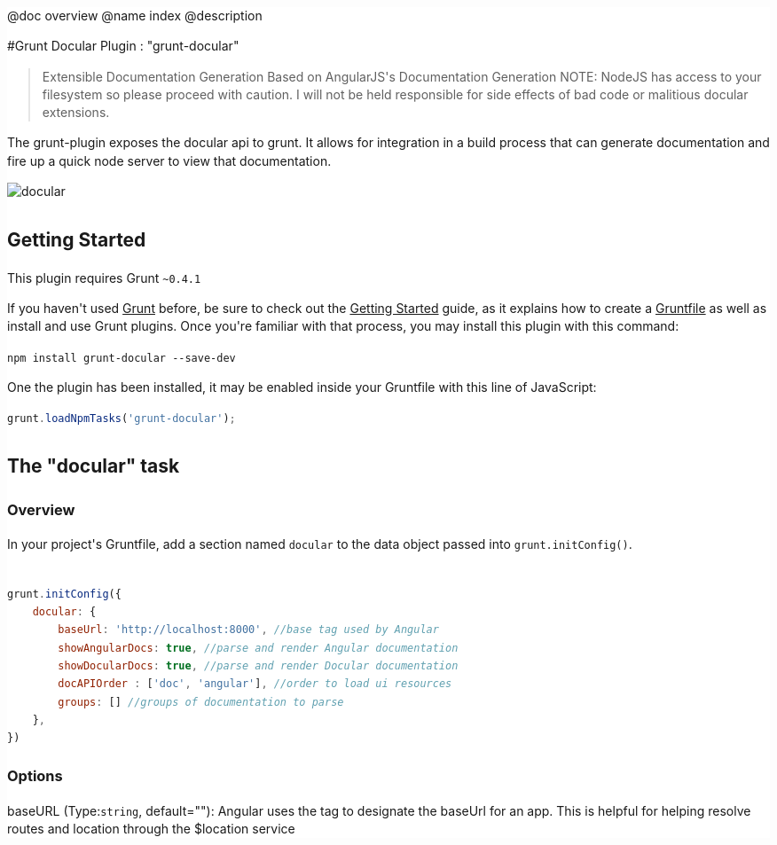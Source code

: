@doc overview
@name index
@description

#Grunt Docular Plugin : "grunt-docular"

> Extensible Documentation Generation Based on AngularJS's Documentation Generation
> NOTE: NodeJS has access to your filesystem so please proceed with caution. I will not be held responsible for side effects of bad code or malitious docular extensions.

The grunt-plugin exposes the docular api to grunt. It allows for integration in a build process that can generate documentation and fire up a quick node server to view that documentation.

![docular](http://johndavidfive.com/images/docular.png "Docular Image")

## Getting Started
This plugin requires Grunt `~0.4.1`

If you haven't used [Grunt](http://gruntjs.com/) before, be sure to check out the [Getting Started](http://gruntjs.com/getting-started) guide, as it explains how to create a [Gruntfile](http://gruntjs.com/sample-gruntfile) as well as install and use Grunt plugins. Once you're familiar with that process, you may install this plugin with this command:

```shell
npm install grunt-docular --save-dev
```

One the plugin has been installed, it may be enabled inside your Gruntfile with this line of JavaScript:

```js
grunt.loadNpmTasks('grunt-docular');
```

## The "docular" task

### Overview
In your project's Gruntfile, add a section named `docular` to the data object passed into `grunt.initConfig()`.

```js

grunt.initConfig({
    docular: {
        baseUrl: 'http://localhost:8000', //base tag used by Angular
        showAngularDocs: true, //parse and render Angular documentation
        showDocularDocs: true, //parse and render Docular documentation
        docAPIOrder : ['doc', 'angular'], //order to load ui resources
        groups: [] //groups of documentation to parse
    },
})

```

### Options
baseURL (Type:`string`, default=""): Angular uses the <base> tag to designate the baseUrl for an app. This is helpful for helping resolve routes and location through the $location service

